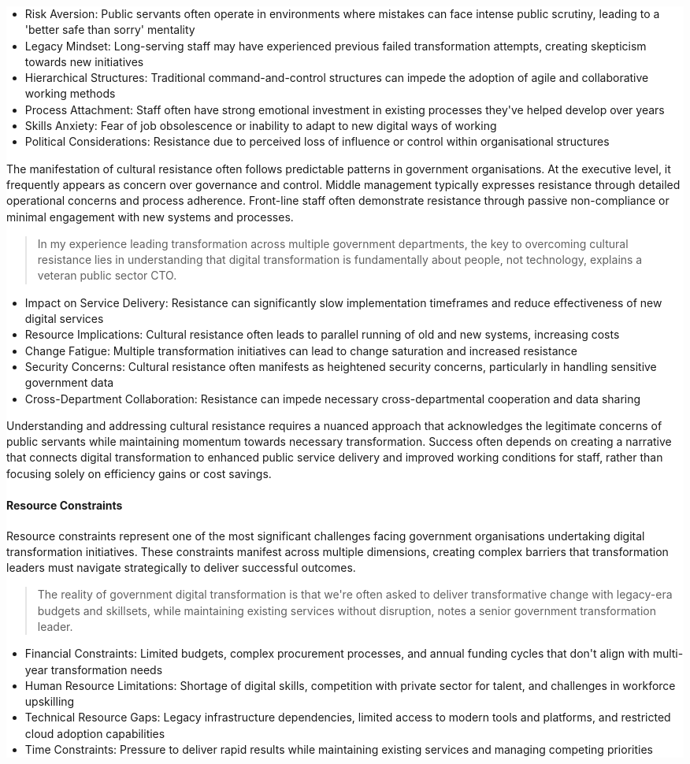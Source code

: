 - Risk Aversion: Public servants often operate in environments where mistakes can face intense public scrutiny, leading to a 'better safe than sorry' mentality
- Legacy Mindset: Long-serving staff may have experienced previous failed transformation attempts, creating skepticism towards new initiatives
- Hierarchical Structures: Traditional command-and-control structures can impede the adoption of agile and collaborative working methods
- Process Attachment: Staff often have strong emotional investment in existing processes they've helped develop over years
- Skills Anxiety: Fear of job obsolescence or inability to adapt to new digital ways of working
- Political Considerations: Resistance due to perceived loss of influence or control within organisational structures

The manifestation of cultural resistance often follows predictable patterns in government organisations. At the executive level, it frequently appears as concern over governance and control. Middle management typically expresses resistance through detailed operational concerns and process adherence. Front-line staff often demonstrate resistance through passive non-compliance or minimal engagement with new systems and processes.

> In my experience leading transformation across multiple government departments, the key to overcoming cultural resistance lies in understanding that digital transformation is fundamentally about people, not technology, explains a veteran public sector CTO.

- Impact on Service Delivery: Resistance can significantly slow implementation timeframes and reduce effectiveness of new digital services
- Resource Implications: Cultural resistance often leads to parallel running of old and new systems, increasing costs
- Change Fatigue: Multiple transformation initiatives can lead to change saturation and increased resistance
- Security Concerns: Cultural resistance often manifests as heightened security concerns, particularly in handling sensitive government data
- Cross-Department Collaboration: Resistance can impede necessary cross-departmental cooperation and data sharing

Understanding and addressing cultural resistance requires a nuanced approach that acknowledges the legitimate concerns of public servants while maintaining momentum towards necessary transformation. Success often depends on creating a narrative that connects digital transformation to enhanced public service delivery and improved working conditions for staff, rather than focusing solely on efficiency gains or cost savings.



#### <a id="resource-constraints"></a>Resource Constraints

Resource constraints represent one of the most significant challenges facing government organisations undertaking digital transformation initiatives. These constraints manifest across multiple dimensions, creating complex barriers that transformation leaders must navigate strategically to deliver successful outcomes.

> The reality of government digital transformation is that we're often asked to deliver transformative change with legacy-era budgets and skillsets, while maintaining existing services without disruption, notes a senior government transformation leader.

- Financial Constraints: Limited budgets, complex procurement processes, and annual funding cycles that don't align with multi-year transformation needs
- Human Resource Limitations: Shortage of digital skills, competition with private sector for talent, and challenges in workforce upskilling
- Technical Resource Gaps: Legacy infrastructure dependencies, limited access to modern tools and platforms, and restricted cloud adoption capabilities
- Time Constraints: Pressure to deliver rapid results while maintaining existing services and managing competing priorities
